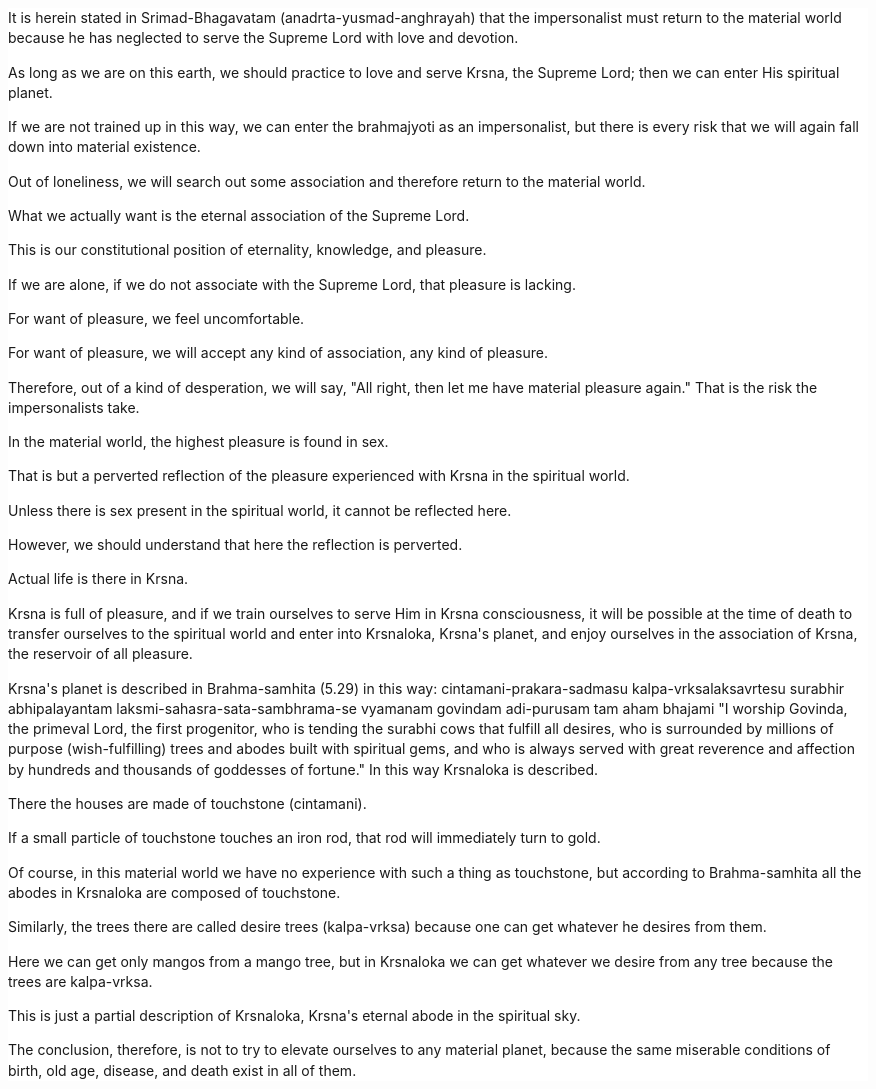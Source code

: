 It is herein stated in Srimad-Bhagavatam (anadrta-yusmad-anghrayah) that the impersonalist must return to the material world because he has neglected to serve the Supreme Lord with love and devotion.

As long as we are on this earth, we should practice to love and serve Krsna, the Supreme Lord; then we can enter His spiritual planet.

If we are not trained up in this way, we can enter the brahmajyoti as an impersonalist, but there is every risk that we will again fall down into material existence.

Out of loneliness, we will search out some association and therefore return to the material world.

What we actually want is the eternal association of the Supreme Lord.

This is our constitutional position of eternality, knowledge, and pleasure.

If we are alone, if we do not associate with the Supreme Lord, that pleasure is lacking.

For want of pleasure, we feel uncomfortable.

For want of pleasure, we will accept any kind of association, any kind of pleasure.

Therefore, out of a kind of desperation, we will say, "All right, then let me have material pleasure again." That is the risk the impersonalists take.

In the material world, the highest pleasure is found in sex.

That is but a perverted reflection of the pleasure experienced with Krsna in the spiritual world.

Unless there is sex present in the spiritual world, it cannot be reflected here.

However, we should understand that here the reflection is perverted.

Actual life is there in Krsna.

Krsna is full of pleasure, and if we train ourselves to serve Him in Krsna consciousness, it will be possible at the time of death to transfer ourselves to the spiritual world and enter into Krsnaloka, Krsna's planet, and enjoy ourselves in the association of Krsna, the reservoir of all pleasure.

Krsna's planet is described in Brahma-samhita (5.29) in this way: cintamani-prakara-sadmasu kalpa-vrksalaksavrtesu surabhir abhipalayantam laksmi-sahasra-sata-sambhrama-se vyamanam govindam adi-purusam tam aham bhajami "I worship Govinda, the primeval Lord, the first progenitor, who is tending the surabhi cows that fulfill all desires, who is surrounded by millions of purpose (wish-fulfilling) trees and abodes built with spiritual gems, and who is always served with great reverence and affection by hundreds and thousands of goddesses of fortune." In this way Krsnaloka is described.

There the houses are made of touchstone (cintamani).

If a small particle of touchstone touches an iron rod, that rod will immediately turn to gold.

Of course, in this material world we have no experience with such a thing as touchstone, but according to Brahma-samhita all the abodes in Krsnaloka are composed of touchstone.

Similarly, the trees there are called desire trees (kalpa-vrksa) because one can get whatever he desires from them.

Here we can get only mangos from a mango tree, but in Krsnaloka we can get whatever we desire from any tree because the trees are kalpa-vrksa.

This is just a partial description of Krsnaloka, Krsna's eternal abode in the spiritual sky.

The conclusion, therefore, is not to try to elevate ourselves to any material planet, because the same miserable conditions of birth, old age, disease, and death exist in all of them.

